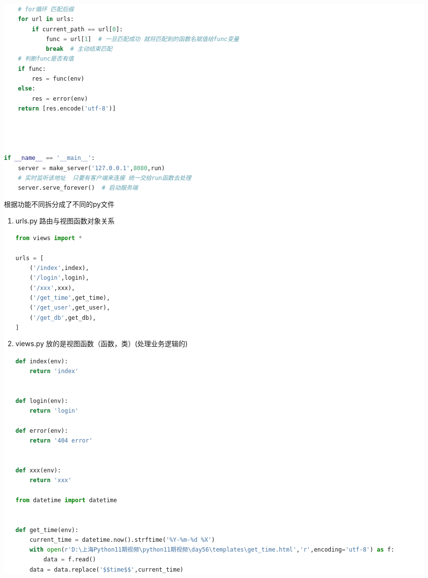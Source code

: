```python
    # for循环 匹配后缀
    for url in urls:
        if current_path == url[0]:
            func = url[1]  # 一旦匹配成功 就将匹配到的函数名赋值给func变量
            break  # 主动结束匹配
    # 判断func是否有值
    if func:
        res = func(env)
    else:
        res = error(env)
    return [res.encode('utf-8')]




if __name__ == '__main__':
    server = make_server('127.0.0.1',8080,run)
    # 实时监听该地址  只要有客户端来连接 统一交给run函数去处理
    server.serve_forever()  # 启动服务端
```



根据功能不同拆分成了不同的py文件

1. urls.py	路由与视图函数对象关系

   ```python
   from views import *
   
   urls = [
       ('/index',index),
       ('/login',login),
       ('/xxx',xxx),
       ('/get_time',get_time),
       ('/get_user',get_user),
       ('/get_db',get_db),
   ]
   ```

   

2. views.py	放的是视图函数（函数，类）(处理业务逻辑的)

   ```python
   def index(env):
       return 'index'
   
   
   def login(env):
       return 'login'
   
   def error(env):
       return '404 error'
   
   
   def xxx(env):
       return 'xxx'
   
   from datetime import datetime
   
   
   def get_time(env):
       current_time = datetime.now().strftime('%Y-%m-%d %X')
       with open(r'D:\上海Python11期视频\python11期视频\day56\templates\get_time.html','r',encoding='utf-8') as f:
           data = f.read()
       data = data.replace('$$time$$',current_time)
   ```